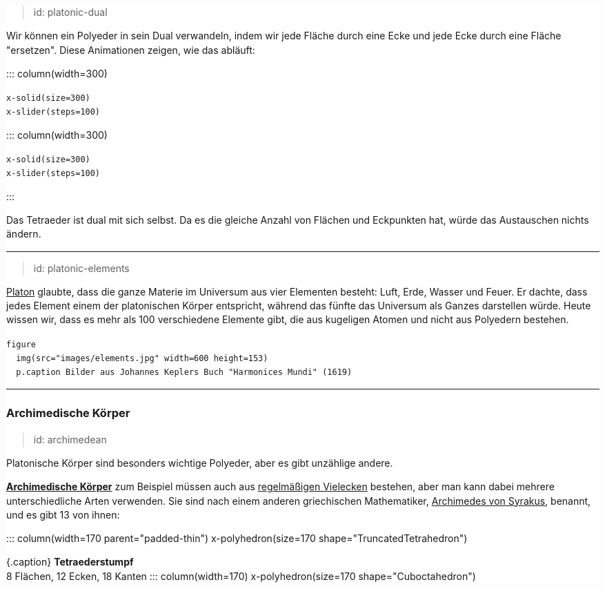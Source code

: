 > id: platonic-dual

Wir können ein Polyeder in sein Dual verwandeln, indem wir jede Fläche durch eine Ecke
und jede Ecke durch eine Fläche "ersetzen". Diese Animationen zeigen, wie das abläuft:

::: column(width=300)

    x-solid(size=300)
    x-slider(steps=100)

::: column(width=300)

    x-solid(size=300)
    x-slider(steps=100)

:::

Das Tetraeder ist dual mit sich selbst. Da es die gleiche Anzahl von Flächen und
Eckpunkten hat, würde das Austauschen nichts ändern.

---
> id: platonic-elements

[Platon](bio:plato) glaubte, dass die ganze Materie im Universum aus vier
Elementen besteht: Luft, Erde, Wasser und Feuer. Er dachte, dass jedes Element einem der platonischen Körper entspricht,
während das fünfte das Universum
als Ganzes darstellen würde. Heute wissen wir, dass es mehr als 100 verschiedene Elemente gibt, die aus kugeligen Atomen und nicht aus Polyedern
bestehen.

    figure
      img(src="images/elements.jpg" width=600 height=153)
      p.caption Bilder aus Johannes Keplers Buch "Harmonices Mundi" (1619)

---

### Archimedische Körper

> id: archimedean

Platonische Körper sind besonders wichtige Polyeder, aber es gibt unzählige
andere.

[__Archimedische Körper__](gloss:archimedean-solid) zum Beispiel müssen auch aus [regelmäßigen Vielecken](gloss:regular-polygon)
bestehen, aber man kann dabei mehrere
unterschiedliche Arten verwenden. Sie sind nach einem anderen griechischen Mathematiker, [Archimedes
von Syrakus](bio:archimedes), benannt, und es gibt 13 von ihnen:

::: column(width=170 parent="padded-thin")
    x-polyhedron(size=170 shape="TruncatedTetrahedron")
    
{.caption} __Tetraederstumpf__  
8 Flächen, 12 Ecken,  18 Kanten
::: column(width=170)
    x-polyhedron(size=170 shape="Cuboctahedron")

